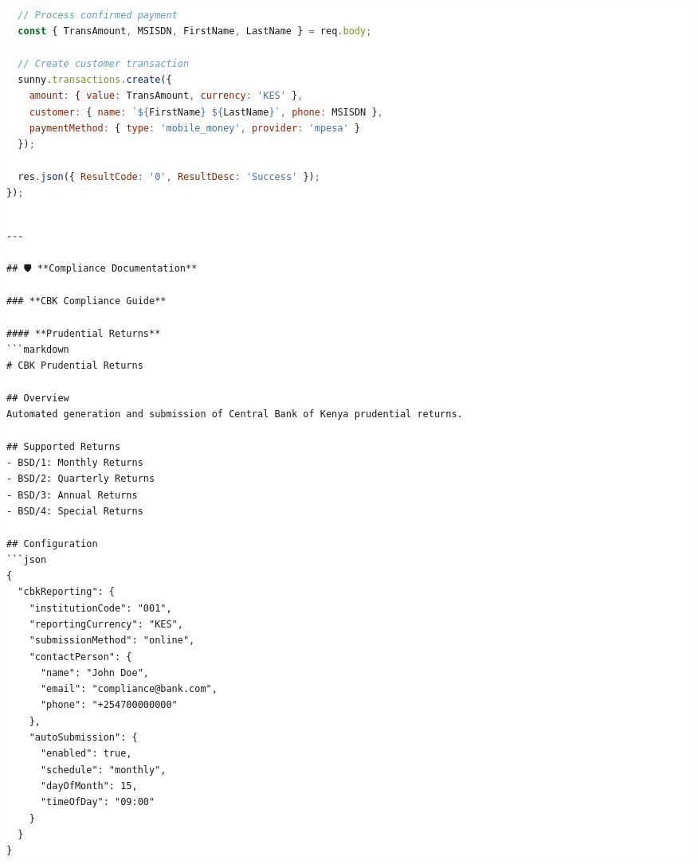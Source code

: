 ```javascript
  // Process confirmed payment
  const { TransAmount, MSISDN, FirstName, LastName } = req.body;
  
  // Create customer transaction
  sunny.transactions.create({
    amount: { value: TransAmount, currency: 'KES' },
    customer: { name: `${FirstName} ${LastName}`, phone: MSISDN },
    paymentMethod: { type: 'mobile_money', provider: 'mpesa' }
  });
  
  res.json({ ResultCode: '0', ResultDesc: 'Success' });
});
```
```

---

## 🛡️ **Compliance Documentation**

### **CBK Compliance Guide**

#### **Prudential Returns**
```markdown
# CBK Prudential Returns

## Overview
Automated generation and submission of Central Bank of Kenya prudential returns.

## Supported Returns
- BSD/1: Monthly Returns
- BSD/2: Quarterly Returns  
- BSD/3: Annual Returns
- BSD/4: Special Returns

## Configuration
```json
{
  "cbkReporting": {
    "institutionCode": "001",
    "reportingCurrency": "KES",
    "submissionMethod": "online",
    "contactPerson": {
      "name": "John Doe",
      "email": "compliance@bank.com",
      "phone": "+254700000000"
    },
    "autoSubmission": {
      "enabled": true,
      "schedule": "monthly",
      "dayOfMonth": 15,
      "timeOfDay": "09:00"
    }
  }
}
```

